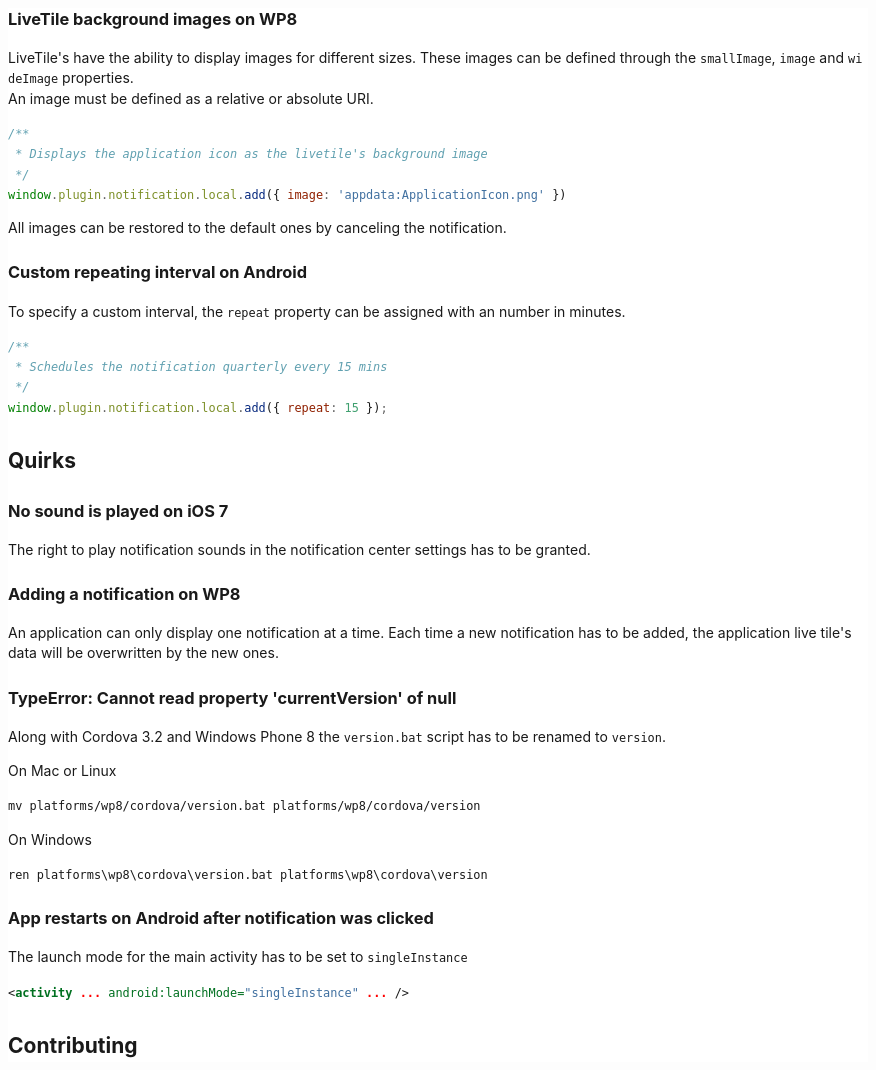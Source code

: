 ### LiveTile background images on WP8
LiveTile's have the ability to display images for different sizes. These images can be defined through the `smallImage`, `image` and `wideImage` properties.<br>
An image must be defined as a relative or absolute URI.
```javascript
/**
 * Displays the application icon as the livetile's background image
 */
window.plugin.notification.local.add({ image: 'appdata:ApplicationIcon.png' })
```
All images can be restored to the default ones by canceling the notification.

### Custom repeating interval on Android
To specify a custom interval, the `repeat` property can be assigned with an number in minutes.
```javascript
/**
 * Schedules the notification quarterly every 15 mins
 */
window.plugin.notification.local.add({ repeat: 15 });
```


## Quirks
### No sound is played on iOS 7
The right to play notification sounds in the notification center settings has to be granted.

### Adding a notification on WP8
An application can only display one notification at a time. Each time a new notification has to be added, the application live tile's data will be overwritten by the new ones.

### TypeError: Cannot read property 'currentVersion' of null
Along with Cordova 3.2 and Windows Phone 8 the `version.bat` script has to be renamed to `version`.

On Mac or Linux
```
mv platforms/wp8/cordova/version.bat platforms/wp8/cordova/version
```
On Windows
```
ren platforms\wp8\cordova\version.bat platforms\wp8\cordova\version
```

### App restarts on Android after notification was clicked
The launch mode for the main activity has to be set to `singleInstance`
```xml
<activity ... android:launchMode="singleInstance" ... />
```


## Contributing
